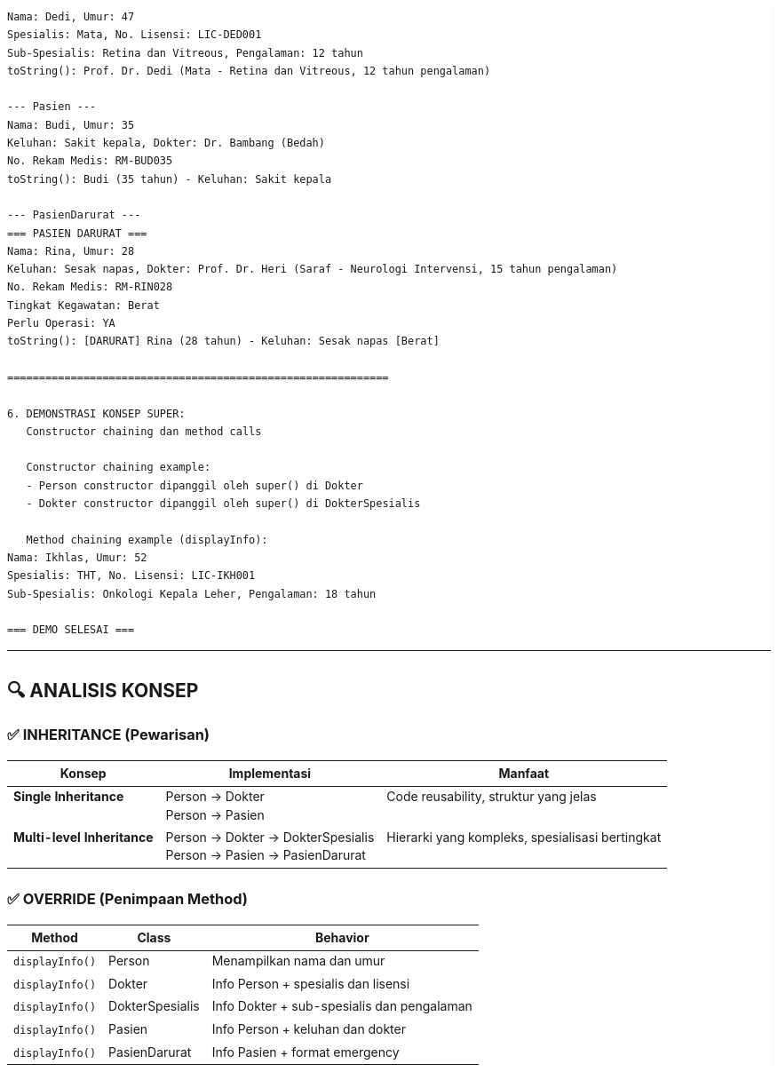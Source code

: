 ```
Nama: Dedi, Umur: 47
Spesialis: Mata, No. Lisensi: LIC-DED001
Sub-Spesialis: Retina dan Vitreous, Pengalaman: 12 tahun
toString(): Prof. Dr. Dedi (Mata - Retina dan Vitreous, 12 tahun pengalaman)

--- Pasien ---
Nama: Budi, Umur: 35
Keluhan: Sakit kepala, Dokter: Dr. Bambang (Bedah)
No. Rekam Medis: RM-BUD035
toString(): Budi (35 tahun) - Keluhan: Sakit kepala

--- PasienDarurat ---
=== PASIEN DARURAT ===
Nama: Rina, Umur: 28
Keluhan: Sesak napas, Dokter: Prof. Dr. Heri (Saraf - Neurologi Intervensi, 15 tahun pengalaman)
No. Rekam Medis: RM-RIN028
Tingkat Kegawatan: Berat
Perlu Operasi: YA
toString(): [DARURAT] Rina (28 tahun) - Keluhan: Sesak napas [Berat]

============================================================

6. DEMONSTRASI KONSEP SUPER:
   Constructor chaining dan method calls

   Constructor chaining example:
   - Person constructor dipanggil oleh super() di Dokter
   - Dokter constructor dipanggil oleh super() di DokterSpesialis

   Method chaining example (displayInfo):
Nama: Ikhlas, Umur: 52
Spesialis: THT, No. Lisensi: LIC-IKH001
Sub-Spesialis: Onkologi Kepala Leher, Pengalaman: 18 tahun

=== DEMO SELESAI ===
```

---

## 🔍 ANALISIS KONSEP

### ✅ INHERITANCE (Pewarisan)
| Konsep | Implementasi | Manfaat |
|--------|-------------|---------|
| **Single Inheritance** | Person → Dokter<br>Person → Pasien | Code reusability, struktur yang jelas |
| **Multi-level Inheritance** | Person → Dokter → DokterSpesialis<br>Person → Pasien → PasienDarurat | Hierarki yang kompleks, spesialisasi bertingkat |

### ✅ OVERRIDE (Penimpaan Method)
| Method | Class | Behavior |
|--------|-------|----------|
| `displayInfo()` | Person | Menampilkan nama dan umur |
| `displayInfo()` | Dokter | Info Person + spesialis dan lisensi |
| `displayInfo()` | DokterSpesialis | Info Dokter + sub-spesialis dan pengalaman |
| `displayInfo()` | Pasien | Info Person + keluhan dan dokter |
| `displayInfo()` | PasienDarurat | Info Pasien + format emergency |
